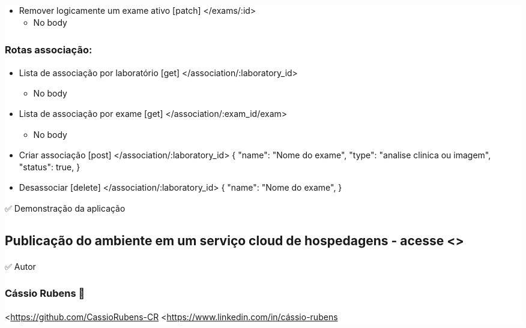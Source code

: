 - Remover logicamente um exame ativo [patch] </exams/:id>
  * No body


### Rotas associação:
- Lista de associação por laboratório [get] </association/:laboratory_id>
  * No body

- Lista de associação por exame [get] </association/:exam_id/exam>
  * No body

- Criar associação [post] </association/:laboratory_id>
 {
    "name": "Nome do exame",
    "type": "analise clinica ou imagem",
    "status": true,
  }

- Desassociar [delete] </association/:laboratory_id>
  {
    "name": "Nome do exame",
  }


✅ Demonstração da aplicação
## Publicação do ambiente em um serviço cloud de hospedagens - acesse <>


✅ Autor
### Cássio Rubens 🚀
<https://github.com/CassioRubens-CR
<https://www.linkedin.com/in/cássio-rubens


